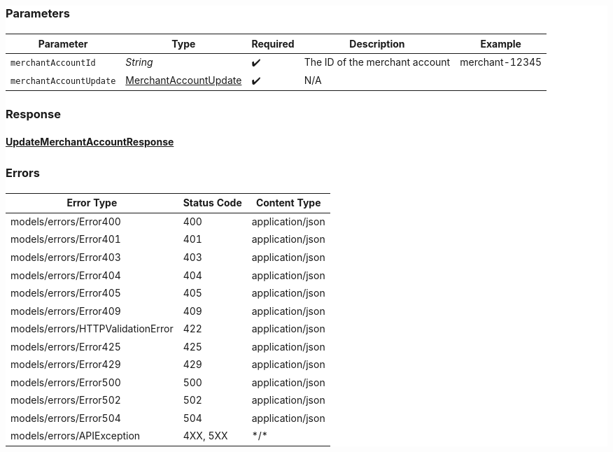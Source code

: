 ```java
```

### Parameters

| Parameter                                                                 | Type                                                                      | Required                                                                  | Description                                                               | Example                                                                   |
| ------------------------------------------------------------------------- | ------------------------------------------------------------------------- | ------------------------------------------------------------------------- | ------------------------------------------------------------------------- | ------------------------------------------------------------------------- |
| `merchantAccountId`                                                       | *String*                                                                  | :heavy_check_mark:                                                        | The ID of the merchant account                                            | merchant-12345                                                            |
| `merchantAccountUpdate`                                                   | [MerchantAccountUpdate](../../models/components/MerchantAccountUpdate.md) | :heavy_check_mark:                                                        | N/A                                                                       |                                                                           |

### Response

**[UpdateMerchantAccountResponse](../../models/operations/UpdateMerchantAccountResponse.md)**

### Errors

| Error Type                        | Status Code                       | Content Type                      |
| --------------------------------- | --------------------------------- | --------------------------------- |
| models/errors/Error400            | 400                               | application/json                  |
| models/errors/Error401            | 401                               | application/json                  |
| models/errors/Error403            | 403                               | application/json                  |
| models/errors/Error404            | 404                               | application/json                  |
| models/errors/Error405            | 405                               | application/json                  |
| models/errors/Error409            | 409                               | application/json                  |
| models/errors/HTTPValidationError | 422                               | application/json                  |
| models/errors/Error425            | 425                               | application/json                  |
| models/errors/Error429            | 429                               | application/json                  |
| models/errors/Error500            | 500                               | application/json                  |
| models/errors/Error502            | 502                               | application/json                  |
| models/errors/Error504            | 504                               | application/json                  |
| models/errors/APIException        | 4XX, 5XX                          | \*/\*                             |